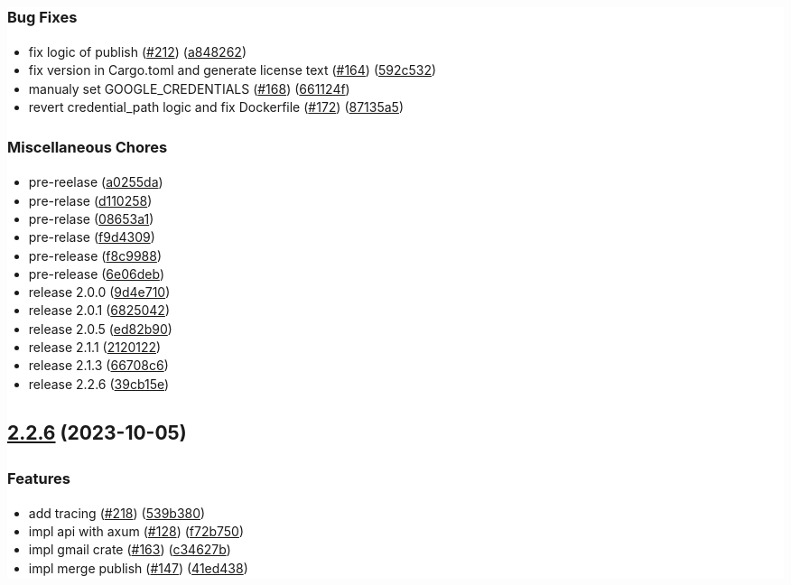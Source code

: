
### Bug Fixes

* fix logic of publish ([#212](https://github.com/after-school-garbage-squad/repaint-server/issues/212)) ([a848262](https://github.com/after-school-garbage-squad/repaint-server/commit/a84826216646f0b3801d8fed55f33d89717a75e3))
* fix version in Cargo.toml and generate license text ([#164](https://github.com/after-school-garbage-squad/repaint-server/issues/164)) ([592c532](https://github.com/after-school-garbage-squad/repaint-server/commit/592c532051a0d5d8dd87f1a0321b4a7d6bfd0a61))
* manualy set GOOGLE_CREDENTIALS ([#168](https://github.com/after-school-garbage-squad/repaint-server/issues/168)) ([661124f](https://github.com/after-school-garbage-squad/repaint-server/commit/661124faaba6f6734120b486819686b0caa2e1a3))
* revert credential_path logic and fix Dockerfile ([#172](https://github.com/after-school-garbage-squad/repaint-server/issues/172)) ([87135a5](https://github.com/after-school-garbage-squad/repaint-server/commit/87135a5a0b5adfd07255ab397ba2de402ba17dc3))


### Miscellaneous Chores

* pre-reelase ([a0255da](https://github.com/after-school-garbage-squad/repaint-server/commit/a0255dad83de12a719433b29c2ff58db1c08a97b))
* pre-relase ([d110258](https://github.com/after-school-garbage-squad/repaint-server/commit/d1102587d0797d9f2bfcbadb379a53780bc8dddd))
* pre-relase ([08653a1](https://github.com/after-school-garbage-squad/repaint-server/commit/08653a1d9a31f15a0f7ffff04105bac2dce1f4f8))
* pre-relase ([f9d4309](https://github.com/after-school-garbage-squad/repaint-server/commit/f9d43094bde2b74f22596ae26b5681e0a19aa683))
* pre-release ([f8c9988](https://github.com/after-school-garbage-squad/repaint-server/commit/f8c99880dda8cfb52ea9edf92c8ddce6ae6246fb))
* pre-release ([6e06deb](https://github.com/after-school-garbage-squad/repaint-server/commit/6e06deb70d36c79aab99b8d1ca00e6a2ceaaa525))
* release 2.0.0 ([9d4e710](https://github.com/after-school-garbage-squad/repaint-server/commit/9d4e71044424645e7d018ac220fb3cc2266c2b4f))
* release 2.0.1 ([6825042](https://github.com/after-school-garbage-squad/repaint-server/commit/68250422afec9d6809fc8088f998e1b959ea73e1))
* release 2.0.5 ([ed82b90](https://github.com/after-school-garbage-squad/repaint-server/commit/ed82b90361d8c4c8334dadc23061a19756a500f7))
* release 2.1.1 ([2120122](https://github.com/after-school-garbage-squad/repaint-server/commit/212012202f82ce98a3338c9c566125b57b8dd717))
* release 2.1.3 ([66708c6](https://github.com/after-school-garbage-squad/repaint-server/commit/66708c6c31e3f803695962c928fa3e1556c9a919))
* release 2.2.6 ([39cb15e](https://github.com/after-school-garbage-squad/repaint-server/commit/39cb15e5a346d8e8c48fabccb6eb140c99c0d8ee))

## [2.2.6](https://github.com/after-school-garbage-squad/repaint-server/compare/repaint-server-v2.1.6...repaint-server-v2.2.6) (2023-10-05)


### Features

* add tracing ([#218](https://github.com/after-school-garbage-squad/repaint-server/issues/218)) ([539b380](https://github.com/after-school-garbage-squad/repaint-server/commit/539b380a56e28731a550c2c35dd0adc6771234cd))
* impl api with axum ([#128](https://github.com/after-school-garbage-squad/repaint-server/issues/128)) ([f72b750](https://github.com/after-school-garbage-squad/repaint-server/commit/f72b750384aea69461c86afcf68cc44a2f0e33f9))
* impl gmail crate ([#163](https://github.com/after-school-garbage-squad/repaint-server/issues/163)) ([c34627b](https://github.com/after-school-garbage-squad/repaint-server/commit/c34627bc4c2f9710a6fb88c60f48ff3b08a3648c))
* impl merge publish ([#147](https://github.com/after-school-garbage-squad/repaint-server/issues/147)) ([41ed438](https://github.com/after-school-garbage-squad/repaint-server/commit/41ed4383a1f92511a6f0e5ba8a62890bf9e5b219))